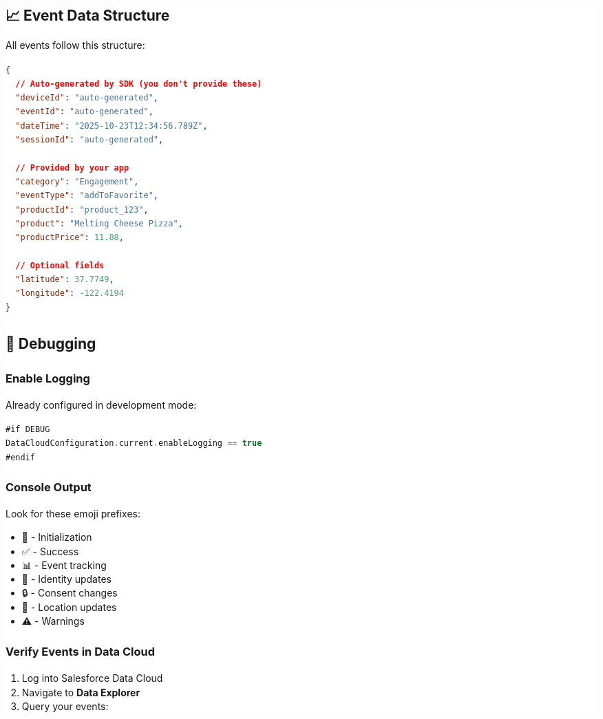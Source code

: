## 📈 Event Data Structure

All events follow this structure:

```json
{
  // Auto-generated by SDK (you don't provide these)
  "deviceId": "auto-generated",
  "eventId": "auto-generated",
  "dateTime": "2025-10-23T12:34:56.789Z",
  "sessionId": "auto-generated",
  
  // Provided by your app
  "category": "Engagement",
  "eventType": "addToFavorite",
  "productId": "product_123",
  "product": "Melting Cheese Pizza",
  "productPrice": 11.88,
  
  // Optional fields
  "latitude": 37.7749,
  "longitude": -122.4194
}
```

## 🐛 Debugging

### Enable Logging

Already configured in development mode:

```swift
#if DEBUG
DataCloudConfiguration.current.enableLogging == true
#endif
```

### Console Output

Look for these emoji prefixes:
- 🚀 - Initialization
- ✅ - Success
- 📊 - Event tracking
- 👤 - Identity updates
- 🔒 - Consent changes
- 📍 - Location updates
- ⚠️ - Warnings

### Verify Events in Data Cloud

1. Log into Salesforce Data Cloud
2. Navigate to **Data Explorer**
3. Query your events:
